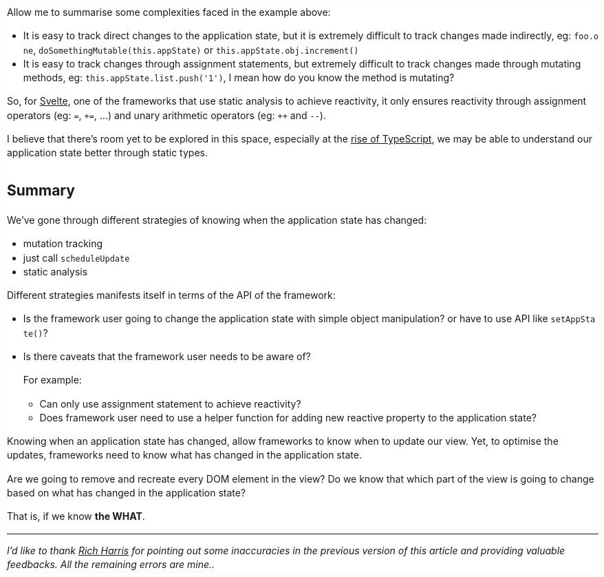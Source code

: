 Allow me to summarise some complexities faced in the example above:

- It is easy to track direct changes to the application state, but it is extremely difficult to track changes made indirectly, eg: `foo.one`, `doSomethingMutable(this.appState)` or `this.appState.obj.increment()`
- It is easy to track changes through assignment statements, but extremely difficult to track changes made through mutating methods, eg: `this.appState.list.push('1')`, I mean how do you know the method is mutating?

So, for [Svelte](http://github.com/sveltejs/svelte), one of the frameworks that use static analysis to achieve reactivity, it only ensures reactivity through assignment operators (eg: `=`, `+=`, …) and unary arithmetic operators (eg: `++` and `--`).

I believe that there’s room yet to be explored in this space, especially at the [rise of TypeScript](https://2019.stateofjs.com/javascript-flavors/typescript/), we may be able to understand our application state better through static types.

## Summary

We’ve gone through different strategies of knowing when the application state has changed:

- mutation tracking
- just call `scheduleUpdate`
- static analysis

Different strategies manifests itself in terms of the API of the framework:

- Is the framework user going to change the application state with simple object manipulation? or have to use API like `setAppState()`?
- Is there caveats that the framework user needs to be aware of?

  For example:

  - Can only use assignment statement to achieve reactivity?
  - Does framework user need to use a helper function for adding new reactive property to the application state?

Knowing when an application state has changed, allow frameworks to know when to update our view. Yet, to optimise the updates, frameworks need to know what has changed in the application state.

Are we going to remove and recreate every DOM element in the view? Do we know that which part of the view is going to change based on what has changed in the application state?

That is, if we know **the WHAT**.

---

_I’d like to thank [Rich Harris](https://twitter.com/Rich_Harris) for pointing out some inaccuracies in the previous version of this article and providing valuable feedbacks. All the remaining errors are mine.._